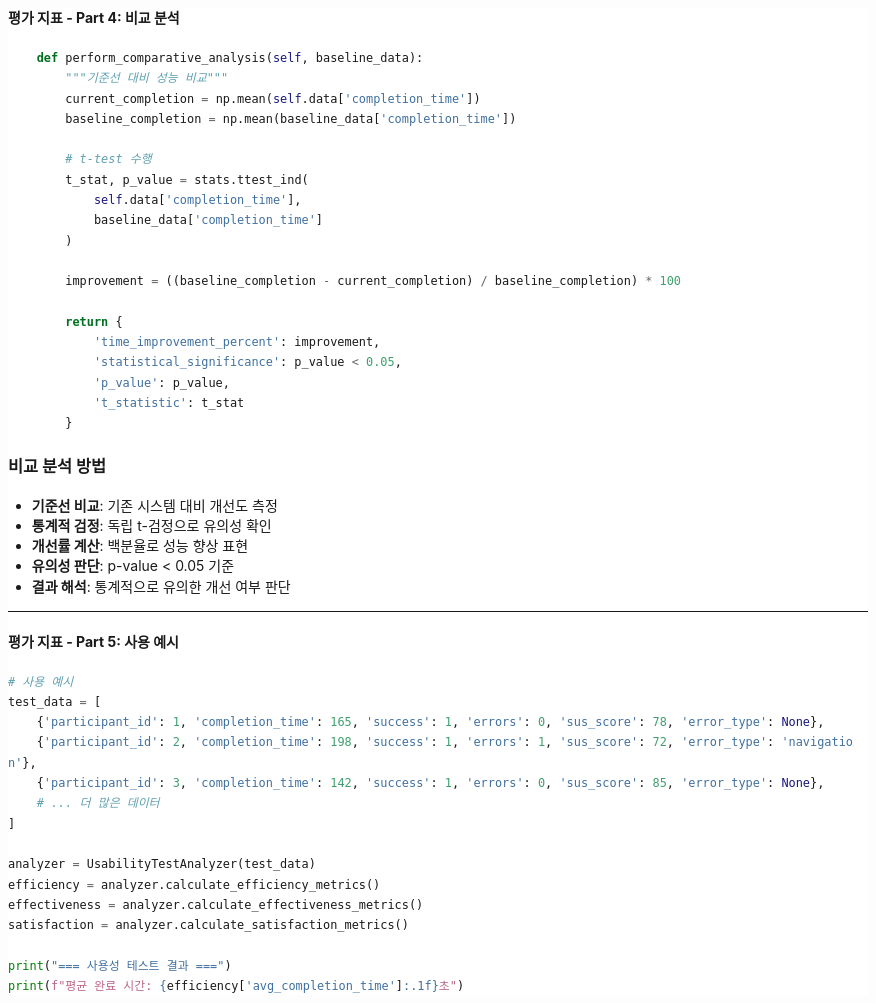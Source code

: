 
#### 평가 지표 - Part 4: 비교 분석

<div class="grid grid-cols-2 gap-8">
<div>

```python {1-16}
    def perform_comparative_analysis(self, baseline_data):
        """기준선 대비 성능 비교"""
        current_completion = np.mean(self.data['completion_time'])
        baseline_completion = np.mean(baseline_data['completion_time'])

        # t-test 수행
        t_stat, p_value = stats.ttest_ind(
            self.data['completion_time'],
            baseline_data['completion_time']
        )

        improvement = ((baseline_completion - current_completion) / baseline_completion) * 100

        return {
            'time_improvement_percent': improvement,
            'statistical_significance': p_value < 0.05,
            'p_value': p_value,
            't_statistic': t_stat
        }
```

</div>
<div>

### 비교 분석 방법
- **기준선 비교**: 기존 시스템 대비 개선도 측정
- **통계적 검정**: 독립 t-검정으로 유의성 확인
- **개선률 계산**: 백분율로 성능 향상 표현
- **유의성 판단**: p-value < 0.05 기준
- **결과 해석**: 통계적으로 유의한 개선 여부 판단

</div>
</div>

---

#### 평가 지표 - Part 5: 사용 예시

<div class="grid grid-cols-2 gap-8">
<div>

```python {1-15}
# 사용 예시
test_data = [
    {'participant_id': 1, 'completion_time': 165, 'success': 1, 'errors': 0, 'sus_score': 78, 'error_type': None},
    {'participant_id': 2, 'completion_time': 198, 'success': 1, 'errors': 1, 'sus_score': 72, 'error_type': 'navigation'},
    {'participant_id': 3, 'completion_time': 142, 'success': 1, 'errors': 0, 'sus_score': 85, 'error_type': None},
    # ... 더 많은 데이터
]

analyzer = UsabilityTestAnalyzer(test_data)
efficiency = analyzer.calculate_efficiency_metrics()
effectiveness = analyzer.calculate_effectiveness_metrics()
satisfaction = analyzer.calculate_satisfaction_metrics()

print("=== 사용성 테스트 결과 ===")
print(f"평균 완료 시간: {efficiency['avg_completion_time']:.1f}초")
```